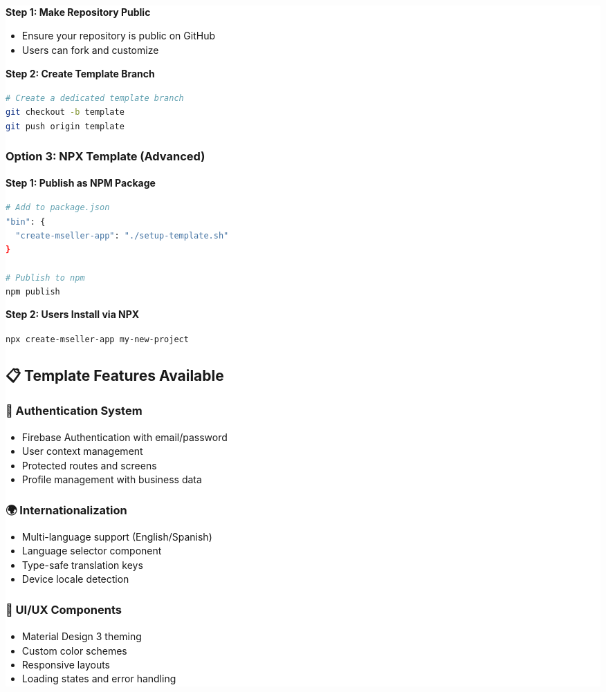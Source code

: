 **Step 1: Make Repository Public**

- Ensure your repository is public on GitHub
- Users can fork and customize

**Step 2: Create Template Branch**

```bash
# Create a dedicated template branch
git checkout -b template
git push origin template
```

### Option 3: NPX Template (Advanced)

**Step 1: Publish as NPM Package**

```bash
# Add to package.json
"bin": {
  "create-mseller-app": "./setup-template.sh"
}

# Publish to npm
npm publish
```

**Step 2: Users Install via NPX**

```bash
npx create-mseller-app my-new-project
```

## 📋 Template Features Available

### 🔐 Authentication System

- Firebase Authentication with email/password
- User context management
- Protected routes and screens
- Profile management with business data

### 🌍 Internationalization

- Multi-language support (English/Spanish)
- Language selector component
- Type-safe translation keys
- Device locale detection

### 🎨 UI/UX Components

- Material Design 3 theming
- Custom color schemes
- Responsive layouts
- Loading states and error handling
